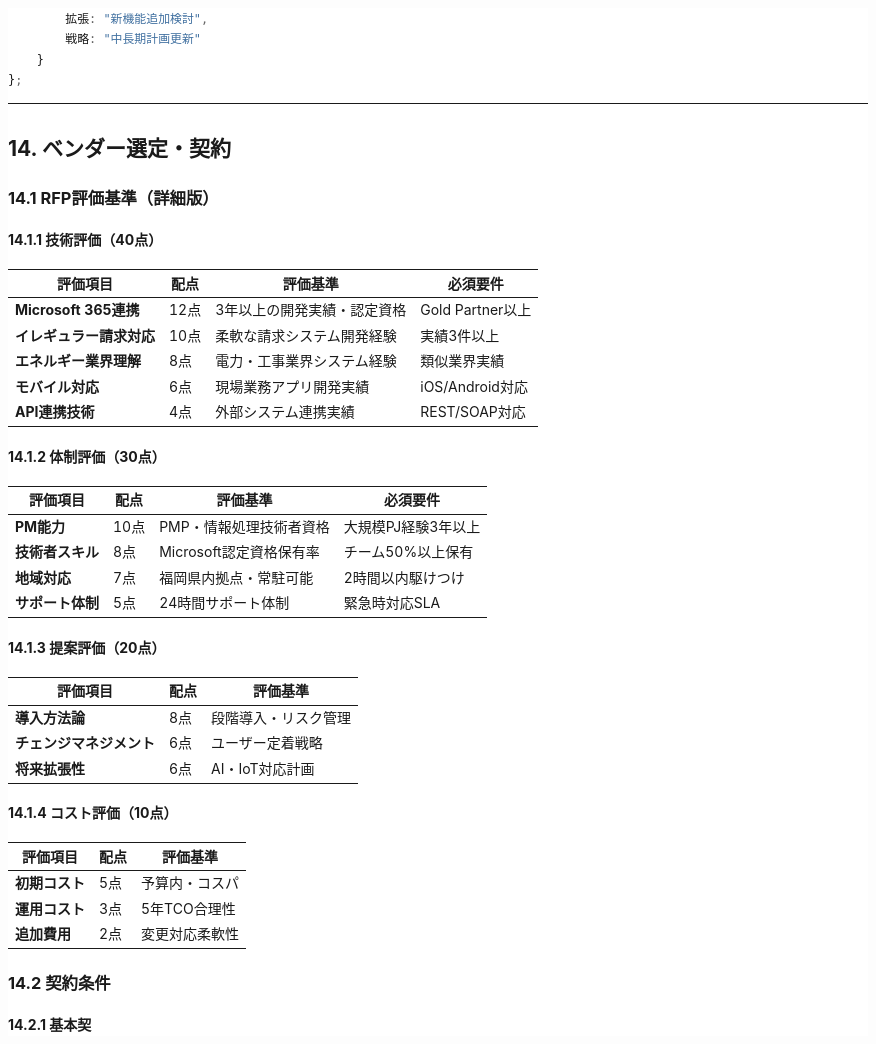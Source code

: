 ```javascript
        拡張: "新機能追加検討",
        戦略: "中長期計画更新"
    }
};
```

---

## 14. ベンダー選定・契約

### 14.1 RFP評価基準（詳細版）

#### 14.1.1 技術評価（40点）

| 評価項目 | 配点 | 評価基準 | 必須要件 |
|---------|------|---------|---------|
| **Microsoft 365連携** | 12点 | 3年以上の開発実績・認定資格 | Gold Partner以上 |
| **イレギュラー請求対応** | 10点 | 柔軟な請求システム開発経験 | 実績3件以上 |
| **エネルギー業界理解** | 8点 | 電力・工事業界システム経験 | 類似業界実績 |
| **モバイル対応** | 6点 | 現場業務アプリ開発実績 | iOS/Android対応 |
| **API連携技術** | 4点 | 外部システム連携実績 | REST/SOAP対応 |

#### 14.1.2 体制評価（30点）

| 評価項目 | 配点 | 評価基準 | 必須要件 |
|---------|------|---------|---------|
| **PM能力** | 10点 | PMP・情報処理技術者資格 | 大規模PJ経験3年以上 |
| **技術者スキル** | 8点 | Microsoft認定資格保有率 | チーム50%以上保有 |
| **地域対応** | 7点 | 福岡県内拠点・常駐可能 | 2時間以内駆けつけ |
| **サポート体制** | 5点 | 24時間サポート体制 | 緊急時対応SLA |

#### 14.1.3 提案評価（20点）

| 評価項目 | 配点 | 評価基準 |
|---------|------|---------|
| **導入方法論** | 8点 | 段階導入・リスク管理 |
| **チェンジマネジメント** | 6点 | ユーザー定着戦略 |
| **将来拡張性** | 6点 | AI・IoT対応計画 |

#### 14.1.4 コスト評価（10点）

| 評価項目 | 配点 | 評価基準 |
|---------|------|---------|
| **初期コスト** | 5点 | 予算内・コスパ |
| **運用コスト** | 3点 | 5年TCO合理性 |
| **追加費用** | 2点 | 変更対応柔軟性 |

### 14.2 契約条件

#### 14.2.1 基本契